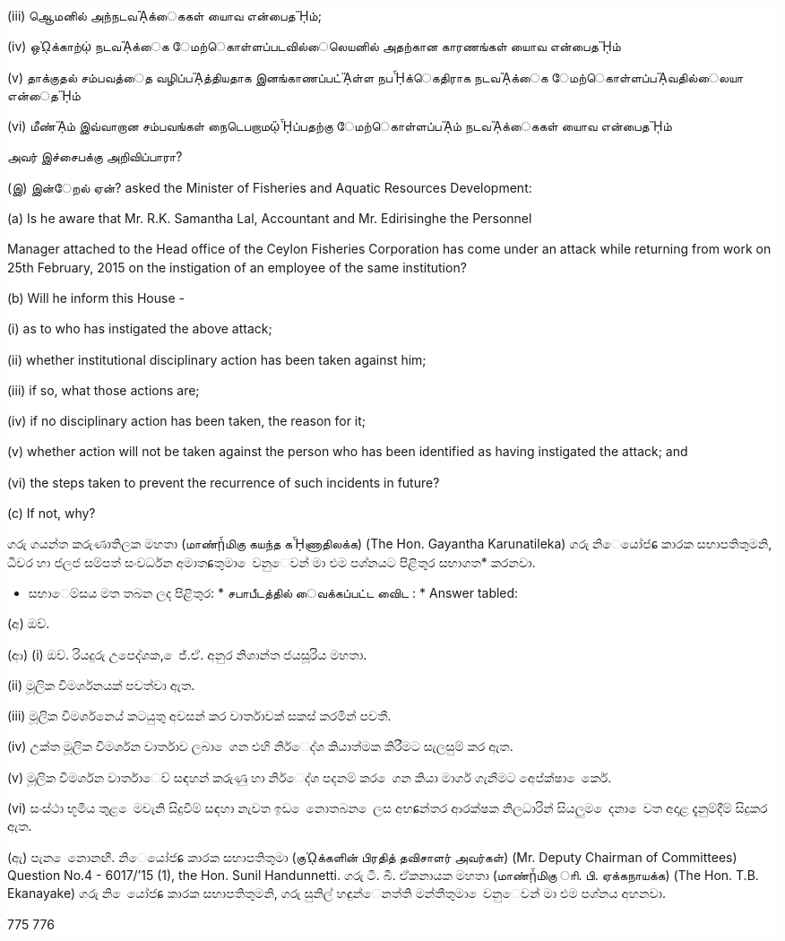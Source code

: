 (iii) ஆெமனில் அந்நடவᾊக்ைககள் யாைவ என்பைதᾜம்;

(iv) ஒᾨக்காற்ᾠ நடவᾊக்ைக ேமற்ெகாள்ளப்படவில்ைலெயனில் அதற்கான காரணங்கள் யாைவ என்பைதᾜம்

(v) தாக்குதல் சம்பவத்ைத வழிப்பᾌத்தியதாக இனங்காணப்பட்ᾌள்ள நபᾞக்ெகதிராக நடவᾊக்ைக ேமற்ெகாள்ளப்பᾌவதில்ைலயா என்ைதᾜம்

(vi) மீண்ᾌம் இவ்வாறான சம்பவங்கள் நைடெபறாமᾢᾞப்பதற்கு ேமற்ெகாள்ளப்பᾌம் நடவᾊக்ைககள் யாைவ என்பைதᾜம்

அவர் இச்சைபக்கு அறிவிப்பாரா?

(இ) இன்ேறல் ஏன்? asked the Minister of Fisheries and Aquatic Resources Development:

(a) Is he aware that Mr. R.K. Samantha Lal, Accountant and Mr. Edirisinghe the Personnel

Manager attached to the Head office of the Ceylon Fisheries Corporation has come under an attack while returning from work on 25th February, 2015 on the instigation of an employee of the same institution?

(b) Will he inform this House -

(i) as to who has instigated the above attack;

(ii) whether institutional disciplinary action has been taken against him;

(iii) if so, what those actions are;

(iv) if no disciplinary action has been taken, the reason for it;

(v) whether action will not be taken against the person who has been identified as having instigated the attack; and

(vi) the steps taken to prevent the recurrence of such incidents in future?

(c) If not, why?

ගරු ගයන්ත කරුණාතිලක මහතා (மாண்ᾗமிகு கயந்த கᾞணாதிலக்க) (The Hon. Gayantha Karunatileka) ගරු නිෙයෝජɕ කාරක සභාපතිතුමනි, ධීවර හා ජලජ සම්පත් සංවර්ධන අමාතɕතුමා ෙවනුෙවන් මා එම පශ්නයට පිළිතුර සභාගත* කරනවා.

* සභාෙම්සය මත තබන ලද පිළිතුර: * சபாபீடத்தில் ைவக்கப்பட்ட விைட : * Answer tabled:

(අ) ඔව්.

(ආ) (i) ඔව්. රියදුරු උපෙද්ශක, ෙජ්.ඒ. අනුර නිශාන්ත ජයසූරිය මහතා.

(ii) මූලික විමර්ශනයක් පවත්වා ඇත.

(iii) මූලික විමර්ශනෙය් කටයුතු අවසන් කර වාර්තාවක් සකස් කරමින් පවතී.

(iv) උක්ත මූලික විමර්ශන වාර්තාව ලබා ෙගන එහි නිර්ෙද්ශ කියාත්මක කිරීමට සැලසුම් කර ඇත.

(v) මූලික විමර්ශන වාර්තාෙව් සඳහන් කරුණු හා නිර්ෙද්ශ පදනම් කර ෙගන කියා මාර්ග ගැනීමට අෙප්ක්ෂා ෙකෙර්.

(vi) සංස්ථා භූමිය තුළ ෙමවැනි සිදුවීම් සඳහා නැවත ඉඩ ෙනොතබන ෙලස අභɕන්තර ආරක්ෂක නිලධාරින් සියලුම ෙදනා ෙවත අදාළ දැනුම්දීම් සිදුකර ඇත.

(ඇ) පැන ෙනොනඟී. නිෙයෝජɕ කාරක සභාපතිතුමා (குᾨக்களின் பிரதித் தவிசாளர் அவர்கள்) (Mr. Deputy Chairman of Committees) Question No.4 - 6017/’15 (1), the Hon. Sunil Handunnetti. ගරු ටී. බී. ඒකනායක මහතා (மாண்ᾗமிகு ாி. பி. ஏக்கநாயக்க) (The Hon. T.B. Ekanayake) ගරු නි ෙයෝජɕ කාරක සභාපතිතුමනි, ගරු සුනිල් හඳුන්ෙනත්ති මන්තීතුමා ෙවනුෙවන් මා එම පශ්නය අහනවා.

775 776
